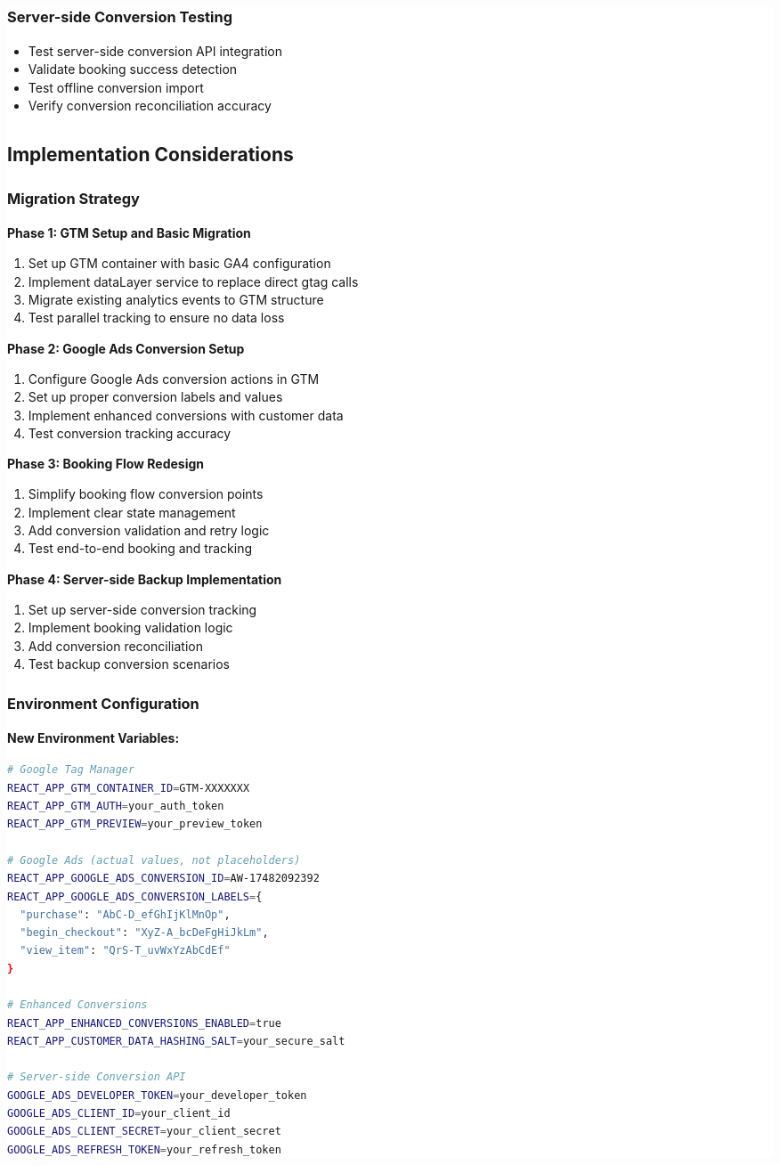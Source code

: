 ### Server-side Conversion Testing
- Test server-side conversion API integration
- Validate booking success detection
- Test offline conversion import
- Verify conversion reconciliation accuracy

## Implementation Considerations

### Migration Strategy

**Phase 1: GTM Setup and Basic Migration**
1. Set up GTM container with basic GA4 configuration
2. Implement dataLayer service to replace direct gtag calls
3. Migrate existing analytics events to GTM structure
4. Test parallel tracking to ensure no data loss

**Phase 2: Google Ads Conversion Setup**
1. Configure Google Ads conversion actions in GTM
2. Set up proper conversion labels and values
3. Implement enhanced conversions with customer data
4. Test conversion tracking accuracy

**Phase 3: Booking Flow Redesign**
1. Simplify booking flow conversion points
2. Implement clear state management
3. Add conversion validation and retry logic
4. Test end-to-end booking and tracking

**Phase 4: Server-side Backup Implementation**
1. Set up server-side conversion tracking
2. Implement booking validation logic
3. Add conversion reconciliation
4. Test backup conversion scenarios

### Environment Configuration

**New Environment Variables:**
```bash
# Google Tag Manager
REACT_APP_GTM_CONTAINER_ID=GTM-XXXXXXX
REACT_APP_GTM_AUTH=your_auth_token
REACT_APP_GTM_PREVIEW=your_preview_token

# Google Ads (actual values, not placeholders)
REACT_APP_GOOGLE_ADS_CONVERSION_ID=AW-17482092392
REACT_APP_GOOGLE_ADS_CONVERSION_LABELS={
  "purchase": "AbC-D_efGhIjKlMnOp",
  "begin_checkout": "XyZ-A_bcDeFgHiJkLm",
  "view_item": "QrS-T_uvWxYzAbCdEf"
}

# Enhanced Conversions
REACT_APP_ENHANCED_CONVERSIONS_ENABLED=true
REACT_APP_CUSTOMER_DATA_HASHING_SALT=your_secure_salt

# Server-side Conversion API
GOOGLE_ADS_DEVELOPER_TOKEN=your_developer_token
GOOGLE_ADS_CLIENT_ID=your_client_id
GOOGLE_ADS_CLIENT_SECRET=your_client_secret
GOOGLE_ADS_REFRESH_TOKEN=your_refresh_token
```
